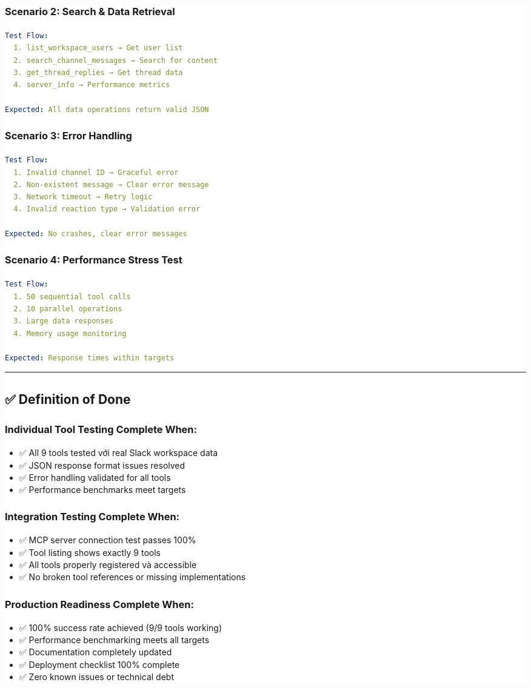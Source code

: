 ### **Scenario 2: Search & Data Retrieval**
```yaml
Test Flow:
  1. list_workspace_users → Get user list
  2. search_channel_messages → Search for content
  3. get_thread_replies → Get thread data
  4. server_info → Performance metrics

Expected: All data operations return valid JSON
```

### **Scenario 3: Error Handling**
```yaml
Test Flow:
  1. Invalid channel ID → Graceful error
  2. Non-existent message → Clear error message
  3. Network timeout → Retry logic
  4. Invalid reaction type → Validation error

Expected: No crashes, clear error messages
```

### **Scenario 4: Performance Stress Test**
```yaml
Test Flow:
  1. 50 sequential tool calls
  2. 10 parallel operations
  3. Large data responses
  4. Memory usage monitoring

Expected: Response times within targets
```

---

## ✅ Definition of Done

### **Individual Tool Testing Complete When:**
- ✅ All 9 tools tested với real Slack workspace data
- ✅ JSON response format issues resolved
- ✅ Error handling validated for all tools
- ✅ Performance benchmarks meet targets

### **Integration Testing Complete When:**
- ✅ MCP server connection test passes 100%
- ✅ Tool listing shows exactly 9 tools
- ✅ All tools properly registered và accessible
- ✅ No broken tool references or missing implementations

### **Production Readiness Complete When:**
- ✅ 100% success rate achieved (9/9 tools working)
- ✅ Performance benchmarking meets all targets
- ✅ Documentation completely updated
- ✅ Deployment checklist 100% complete
- ✅ Zero known issues or technical debt
